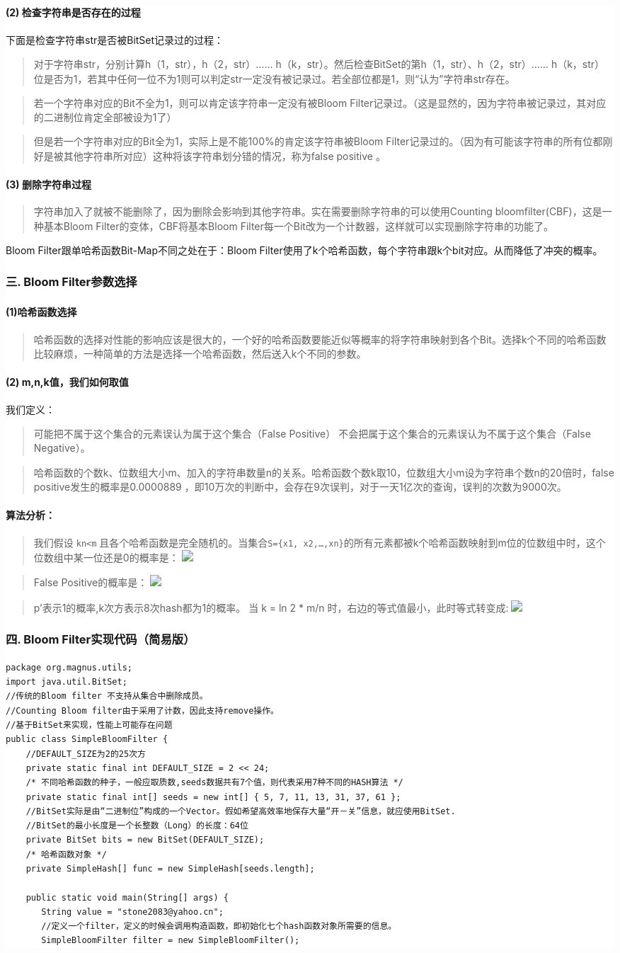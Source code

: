 #### (2) 检查字符串是否存在的过程
下面是检查字符串str是否被BitSet记录过的过程：
> 对于字符串str，分别计算h（1，str），h（2，str）…… h（k，str）。然后检查BitSet的第h（1，str）、h（2，str）…… h（k，str）位是否为1，若其中任何一位不为1则可以判定str一定没有被记录过。若全部位都是1，则“认为”字符串str存在。

> 若一个字符串对应的Bit不全为1，则可以肯定该字符串一定没有被Bloom Filter记录过。（这是显然的，因为字符串被记录过，其对应的二进制位肯定全部被设为1了）

> 但是若一个字符串对应的Bit全为1，实际上是不能100%的肯定该字符串被Bloom Filter记录过的。（因为有可能该字符串的所有位都刚好是被其他字符串所对应）这种将该字符串划分错的情况，称为false positive 。

#### (3) 删除字符串过程
> 字符串加入了就被不能删除了，因为删除会影响到其他字符串。实在需要删除字符串的可以使用Counting bloomfilter(CBF)，这是一种基本Bloom Filter的变体，CBF将基本Bloom Filter每一个Bit改为一个计数器，这样就可以实现删除字符串的功能了。

Bloom Filter跟单哈希函数Bit-Map不同之处在于：Bloom Filter使用了k个哈希函数，每个字符串跟k个bit对应。从而降低了冲突的概率。


### 三. Bloom Filter参数选择
#### (1)哈希函数选择
> 哈希函数的选择对性能的影响应该是很大的，一个好的哈希函数要能近似等概率的将字符串映射到各个Bit。选择k个不同的哈希函数比较麻烦，一种简单的方法是选择一个哈希函数，然后送入k个不同的参数。

#### (2) m,n,k值，我们如何取值
我们定义：
> 可能把不属于这个集合的元素误认为属于这个集合（False Positive）
不会把属于这个集合的元素误认为不属于这个集合（False Negative）。

> 哈希函数的个数k、位数组大小m、加入的字符串数量n的关系。哈希函数个数k取10，位数组大小m设为字符串个数n的20倍时，false positive发生的概率是0.0000889 ，即10万次的判断中，会存在9次误判，对于一天1亿次的查询，误判的次数为9000次。 

 

#### 算法分析：
> 我们假设 `kn<m` 且各个哈希函数是完全随机的。当集合`S={x1, x2,…,xn}`的所有元素都被k个哈希函数映射到m位的位数组中时，这个位数组中某一位还是0的概率是：
![](http://www.dbafree.net/wp-content/uploads/2011/05/1.jpg)

>False Positive的概率是：
![](http://www.dbafree.net/wp-content/uploads/2011/05/2-300x62.jpg)


>p’表示1的概率,k次方表示8次hash都为1的概率。
 当 k = ln 2 * m/n 时，右边的等式值最小，此时等式转变成:
![](http://www.dbafree.net/wp-content/uploads/2011/05/3.jpg) 

### 四. Bloom Filter实现代码（简易版）
```
package org.magnus.utils;
import java.util.BitSet;
//传统的Bloom filter 不支持从集合中删除成员。
//Counting Bloom filter由于采用了计数，因此支持remove操作。
//基于BitSet来实现，性能上可能存在问题
public class SimpleBloomFilter {
    //DEFAULT_SIZE为2的25次方
    private static final int DEFAULT_SIZE = 2 << 24;
    /* 不同哈希函数的种子，一般应取质数,seeds数据共有7个值，则代表采用7种不同的HASH算法 */
    private static final int[] seeds = new int[] { 5, 7, 11, 13, 31, 37, 61 };
    //BitSet实际是由“二进制位”构成的一个Vector。假如希望高效率地保存大量“开－关”信息，就应使用BitSet.
    //BitSet的最小长度是一个长整数（Long）的长度：64位
    private BitSet bits = new BitSet(DEFAULT_SIZE);
    /* 哈希函数对象 */
    private SimpleHash[] func = new SimpleHash[seeds.length];

    public static void main(String[] args) {
       String value = "stone2083@yahoo.cn";
       //定义一个filter，定义的时候会调用构造函数，即初始化七个hash函数对象所需要的信息。
       SimpleBloomFilter filter = new SimpleBloomFilter();
```